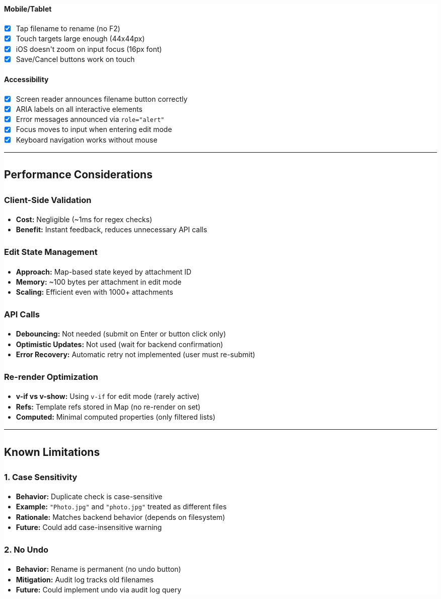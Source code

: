 #### Mobile/Tablet
- [x] Tap filename to rename (no F2)
- [x] Touch targets large enough (44x44px)
- [x] iOS doesn't zoom on input focus (16px font)
- [x] Save/Cancel buttons work on touch

#### Accessibility
- [x] Screen reader announces filename button correctly
- [x] ARIA labels on all interactive elements
- [x] Error messages announced via `role="alert"`
- [x] Focus moves to input when entering edit mode
- [x] Keyboard navigation works without mouse

---

## Performance Considerations

### Client-Side Validation
- **Cost:** Negligible (~1ms for regex checks)
- **Benefit:** Instant feedback, reduces unnecessary API calls

### Edit State Management
- **Approach:** Map-based state keyed by attachment ID
- **Memory:** ~100 bytes per attachment in edit mode
- **Scaling:** Efficient even with 1000+ attachments

### API Calls
- **Debouncing:** Not needed (submit on Enter or button click only)
- **Optimistic Updates:** Not used (wait for backend confirmation)
- **Error Recovery:** Automatic retry not implemented (user must re-submit)

### Re-render Optimization
- **v-if vs v-show:** Using `v-if` for edit mode (rarely active)
- **Refs:** Template refs stored in Map (no re-render on set)
- **Computed:** Minimal computed properties (only filtered lists)

---

## Known Limitations

### 1. Case Sensitivity
- **Behavior:** Duplicate check is case-sensitive
- **Example:** `"Photo.jpg"` and `"photo.jpg"` treated as different files
- **Rationale:** Matches backend behavior (depends on filesystem)
- **Future:** Could add case-insensitive warning

### 2. No Undo
- **Behavior:** Rename is permanent (no undo button)
- **Mitigation:** Audit log tracks old filenames
- **Future:** Could implement undo via audit log query
